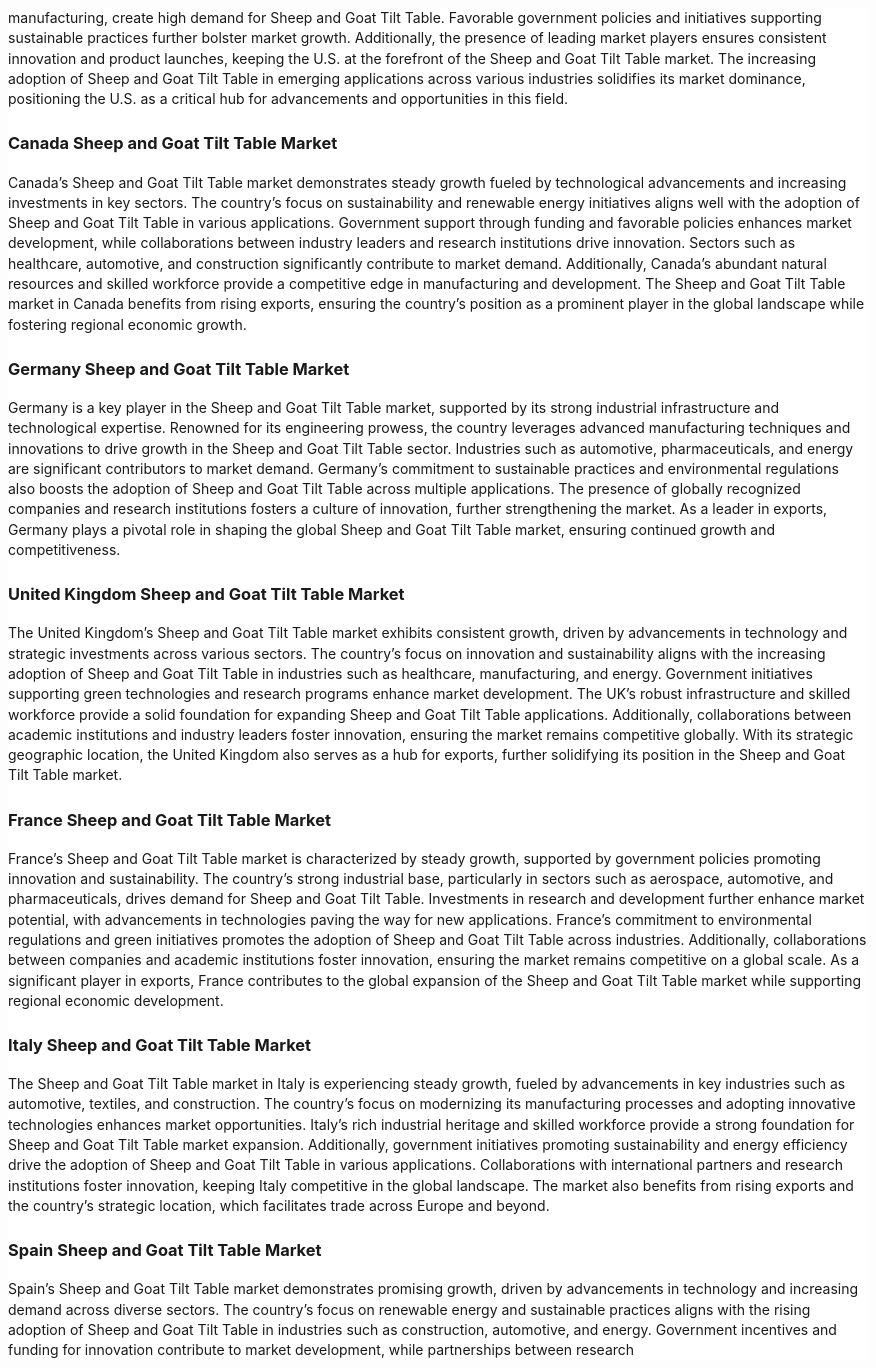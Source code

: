 manufacturing, create high demand for Sheep and Goat Tilt Table. Favorable government policies and initiatives supporting sustainable practices further bolster market growth. Additionally, the presence of leading market players ensures consistent innovation and product launches, keeping the U.S. at the forefront of the Sheep and Goat Tilt Table market. The increasing adoption of Sheep and Goat Tilt Table in emerging applications across various industries solidifies its market dominance, positioning the U.S. as a critical hub for advancements and opportunities in this field.</p><h3>Canada Sheep and Goat Tilt Table Market</h3><p>Canada&rsquo;s Sheep and Goat Tilt Table market demonstrates steady growth fueled by technological advancements and increasing investments in key sectors. The country&rsquo;s focus on sustainability and renewable energy initiatives aligns well with the adoption of Sheep and Goat Tilt Table in various applications. Government support through funding and favorable policies enhances market development, while collaborations between industry leaders and research institutions drive innovation. Sectors such as healthcare, automotive, and construction significantly contribute to market demand. Additionally, Canada&rsquo;s abundant natural resources and skilled workforce provide a competitive edge in manufacturing and development. The Sheep and Goat Tilt Table market in Canada benefits from rising exports, ensuring the country&rsquo;s position as a prominent player in the global landscape while fostering regional economic growth.</p><h3>Germany Sheep and Goat Tilt Table Market</h3><p>Germany is a key player in the Sheep and Goat Tilt Table market, supported by its strong industrial infrastructure and technological expertise. Renowned for its engineering prowess, the country leverages advanced manufacturing techniques and innovations to drive growth in the Sheep and Goat Tilt Table sector. Industries such as automotive, pharmaceuticals, and energy are significant contributors to market demand. Germany&rsquo;s commitment to sustainable practices and environmental regulations also boosts the adoption of Sheep and Goat Tilt Table across multiple applications. The presence of globally recognized companies and research institutions fosters a culture of innovation, further strengthening the market. As a leader in exports, Germany plays a pivotal role in shaping the global Sheep and Goat Tilt Table market, ensuring continued growth and competitiveness.</p><h3>United Kingdom Sheep and Goat Tilt Table Market</h3><p>The United Kingdom&rsquo;s Sheep and Goat Tilt Table market exhibits consistent growth, driven by advancements in technology and strategic investments across various sectors. The country&rsquo;s focus on innovation and sustainability aligns with the increasing adoption of Sheep and Goat Tilt Table in industries such as healthcare, manufacturing, and energy. Government initiatives supporting green technologies and research programs enhance market development. The UK&rsquo;s robust infrastructure and skilled workforce provide a solid foundation for expanding Sheep and Goat Tilt Table applications. Additionally, collaborations between academic institutions and industry leaders foster innovation, ensuring the market remains competitive globally. With its strategic geographic location, the United Kingdom also serves as a hub for exports, further solidifying its position in the Sheep and Goat Tilt Table market.</p><h3>France Sheep and Goat Tilt Table Market</h3><p>France&rsquo;s Sheep and Goat Tilt Table market is characterized by steady growth, supported by government policies promoting innovation and sustainability. The country&rsquo;s strong industrial base, particularly in sectors such as aerospace, automotive, and pharmaceuticals, drives demand for Sheep and Goat Tilt Table. Investments in research and development further enhance market potential, with advancements in technologies paving the way for new applications. France&rsquo;s commitment to environmental regulations and green initiatives promotes the adoption of Sheep and Goat Tilt Table across industries. Additionally, collaborations between companies and academic institutions foster innovation, ensuring the market remains competitive on a global scale. As a significant player in exports, France contributes to the global expansion of the Sheep and Goat Tilt Table market while supporting regional economic development.</p><h3>Italy Sheep and Goat Tilt Table Market</h3><p>The Sheep and Goat Tilt Table market in Italy is experiencing steady growth, fueled by advancements in key industries such as automotive, textiles, and construction. The country&rsquo;s focus on modernizing its manufacturing processes and adopting innovative technologies enhances market opportunities. Italy&rsquo;s rich industrial heritage and skilled workforce provide a strong foundation for Sheep and Goat Tilt Table market expansion. Additionally, government initiatives promoting sustainability and energy efficiency drive the adoption of Sheep and Goat Tilt Table in various applications. Collaborations with international partners and research institutions foster innovation, keeping Italy competitive in the global landscape. The market also benefits from rising exports and the country&rsquo;s strategic location, which facilitates trade across Europe and beyond.</p><h3>Spain Sheep and Goat Tilt Table Market</h3><p>Spain&rsquo;s Sheep and Goat Tilt Table market demonstrates promising growth, driven by advancements in technology and increasing demand across diverse sectors. The country&rsquo;s focus on renewable energy and sustainable practices aligns with the rising adoption of Sheep and Goat Tilt Table in industries such as construction, automotive, and energy. Government incentives and funding for innovation contribute to market development, while partnerships between research